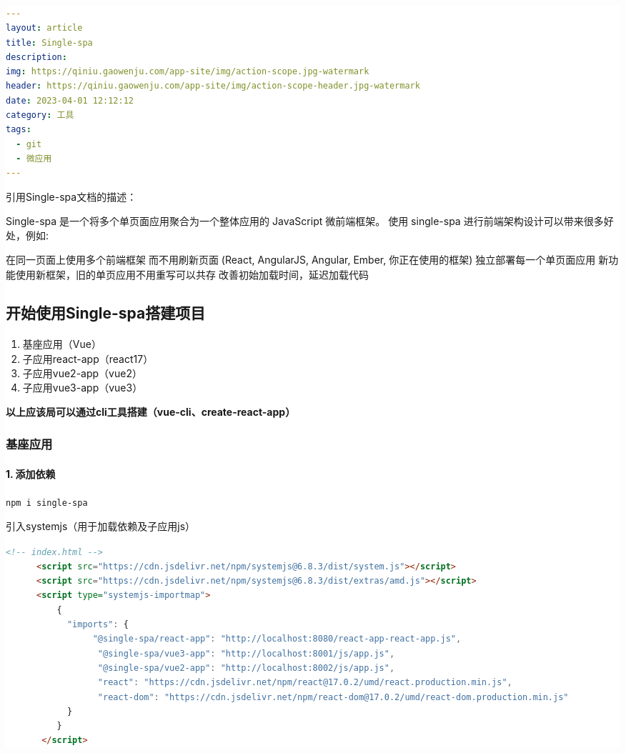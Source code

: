 ```yaml
---
layout: article
title: Single-spa
description: 
img: https://qiniu.gaowenju.com/app-site/img/action-scope.jpg-watermark
header: https://qiniu.gaowenju.com/app-site/img/action-scope-header.jpg-watermark
date: 2023-04-01 12:12:12
category: 工具
tags:
  - git
  - 微应用
---
```



引用Single-spa文档的描述：

Single-spa 是一个将多个单页面应用聚合为一个整体应用的 JavaScript 微前端框架。 使用 single-spa 进行前端架构设计可以带来很多好处，例如:

在同一页面上使用多个前端框架 而不用刷新页面 (React, AngularJS, Angular, Ember, 你正在使用的框架)
独立部署每一个单页面应用
新功能使用新框架，旧的单页应用不用重写可以共存
改善初始加载时间，延迟加载代码


## 开始使用Single-spa搭建项目

1. 基座应用（Vue）
2. 子应用react-app（react17）
3. 子应用vue2-app（vue2）
4. 子应用vue3-app（vue3）

**以上应该局可以通过cli工具搭建（vue-cli、create-react-app）**


### 基座应用

#### 1. 添加依赖
```
npm i single-spa
```
引入systemjs（用于加载依赖及子应用js）
```html
<!-- index.html -->
      <script src="https://cdn.jsdelivr.net/npm/systemjs@6.8.3/dist/system.js"></script>
      <script src="https://cdn.jsdelivr.net/npm/systemjs@6.8.3/dist/extras/amd.js"></script>
      <script type="systemjs-importmap">
          {
            "imports": {
                 "@single-spa/react-app": "http://localhost:8080/react-app-react-app.js",
                  "@single-spa/vue3-app": "http://localhost:8001/js/app.js",
                  "@single-spa/vue2-app": "http://localhost:8002/js/app.js",
                  "react": "https://cdn.jsdelivr.net/npm/react@17.0.2/umd/react.production.min.js",
                  "react-dom": "https://cdn.jsdelivr.net/npm/react-dom@17.0.2/umd/react-dom.production.min.js"
            }
          }
       </script>
```
